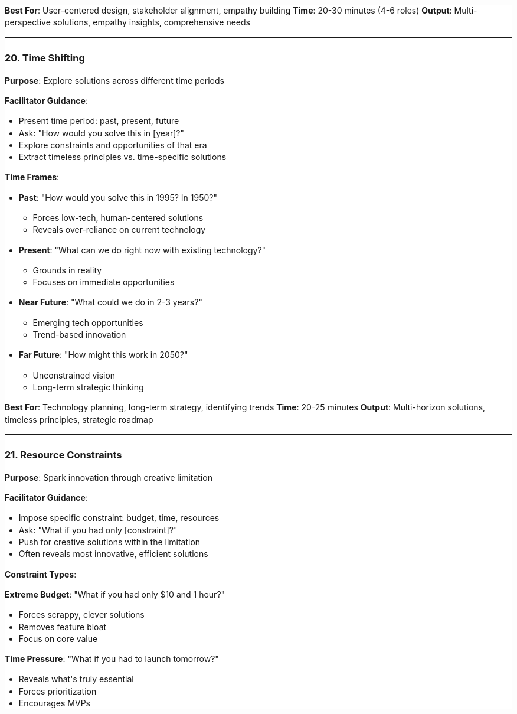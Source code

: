 **Best For**: User-centered design, stakeholder alignment, empathy building
**Time**: 20-30 minutes (4-6 roles)
**Output**: Multi-perspective solutions, empathy insights, comprehensive needs

---

### 20. Time Shifting
**Purpose**: Explore solutions across different time periods

**Facilitator Guidance**:
- Present time period: past, present, future
- Ask: "How would you solve this in [year]?"
- Explore constraints and opportunities of that era
- Extract timeless principles vs. time-specific solutions

**Time Frames**:
- **Past**: "How would you solve this in 1995? In 1950?"
  - Forces low-tech, human-centered solutions
  - Reveals over-reliance on current technology

- **Present**: "What can we do right now with existing technology?"
  - Grounds in reality
  - Focuses on immediate opportunities

- **Near Future**: "What could we do in 2-3 years?"
  - Emerging tech opportunities
  - Trend-based innovation

- **Far Future**: "How might this work in 2050?"
  - Unconstrained vision
  - Long-term strategic thinking

**Best For**: Technology planning, long-term strategy, identifying trends
**Time**: 20-25 minutes
**Output**: Multi-horizon solutions, timeless principles, strategic roadmap

---

### 21. Resource Constraints
**Purpose**: Spark innovation through creative limitation

**Facilitator Guidance**:
- Impose specific constraint: budget, time, resources
- Ask: "What if you had only [constraint]?"
- Push for creative solutions within the limitation
- Often reveals most innovative, efficient solutions

**Constraint Types**:

**Extreme Budget**: "What if you had only $10 and 1 hour?"
- Forces scrappy, clever solutions
- Removes feature bloat
- Focus on core value

**Time Pressure**: "What if you had to launch tomorrow?"
- Reveals what's truly essential
- Forces prioritization
- Encourages MVPs
